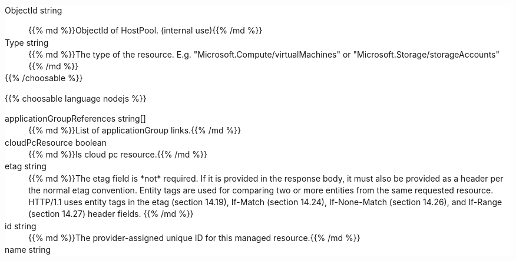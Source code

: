 <a href="#objectid_go" style="color: inherit; text-decoration: inherit;">Object<wbr>Id</a>
</span>
        <span class="property-indicator"></span>
        <span class="property-type">string</span>
    </dt>
    <dd>{{% md %}}ObjectId of HostPool. (internal use){{% /md %}}</dd><dt class="property-"
            title="">
        <span id="type_go">
<a href="#type_go" style="color: inherit; text-decoration: inherit;">Type</a>
</span>
        <span class="property-indicator"></span>
        <span class="property-type">string</span>
    </dt>
    <dd>{{% md %}}The type of the resource. E.g. "Microsoft.Compute/virtualMachines" or "Microsoft.Storage/storageAccounts"{{% /md %}}</dd></dl>
{{% /choosable %}}

{{% choosable language nodejs %}}
<dl class="resources-properties"><dt class="property-"
            title="">
        <span id="applicationgroupreferences_nodejs">
<a href="#applicationgroupreferences_nodejs" style="color: inherit; text-decoration: inherit;">application<wbr>Group<wbr>References</a>
</span>
        <span class="property-indicator"></span>
        <span class="property-type">string[]</span>
    </dt>
    <dd>{{% md %}}List of applicationGroup links.{{% /md %}}</dd><dt class="property-"
            title="">
        <span id="cloudpcresource_nodejs">
<a href="#cloudpcresource_nodejs" style="color: inherit; text-decoration: inherit;">cloud<wbr>Pc<wbr>Resource</a>
</span>
        <span class="property-indicator"></span>
        <span class="property-type">boolean</span>
    </dt>
    <dd>{{% md %}}Is cloud pc resource.{{% /md %}}</dd><dt class="property-"
            title="">
        <span id="etag_nodejs">
<a href="#etag_nodejs" style="color: inherit; text-decoration: inherit;">etag</a>
</span>
        <span class="property-indicator"></span>
        <span class="property-type">string</span>
    </dt>
    <dd>{{% md %}}The etag field is *not* required. If it is provided in the response body, it must also be provided as a header per the normal etag convention.  Entity tags are used for comparing two or more entities from the same requested resource. HTTP/1.1 uses entity tags in the etag (section 14.19), If-Match (section 14.24), If-None-Match (section 14.26), and If-Range (section 14.27) header fields. {{% /md %}}</dd><dt class="property-"
            title="">
        <span id="id_nodejs">
<a href="#id_nodejs" style="color: inherit; text-decoration: inherit;">id</a>
</span>
        <span class="property-indicator"></span>
        <span class="property-type">string</span>
    </dt>
    <dd>{{% md %}}The provider-assigned unique ID for this managed resource.{{% /md %}}</dd><dt class="property-"
            title="">
        <span id="name_nodejs">
<a href="#name_nodejs" style="color: inherit; text-decoration: inherit;">name</a>
</span>
        <span class="property-indicator"></span>
        <span class="property-type">string</span>